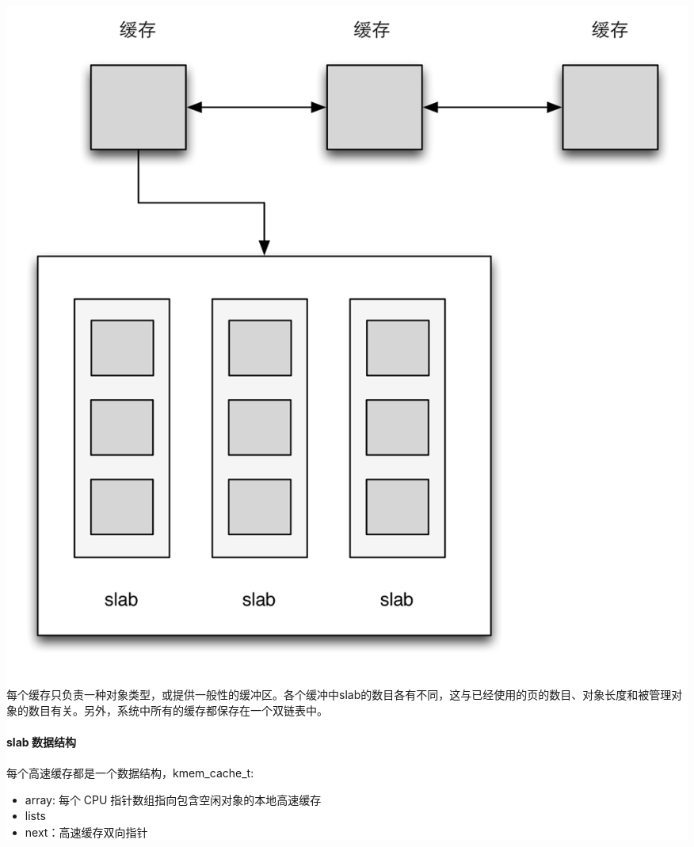 ![](img/slab1.png)

每个缓存只负责一种对象类型，或提供一般性的缓冲区。各个缓冲中slab的数目各有不同，这与已经使用的页的数目、对象长度和被管理对象的数目有关。另外，系统中所有的缓存都保存在一个双链表中。

#### slab 数据结构


每个高速缓存都是一个数据结构，kmem_cache_t:

- array: 每个 CPU 指针数组指向包含空闲对象的本地高速缓存
- lists
- next：高速缓存双向指针
